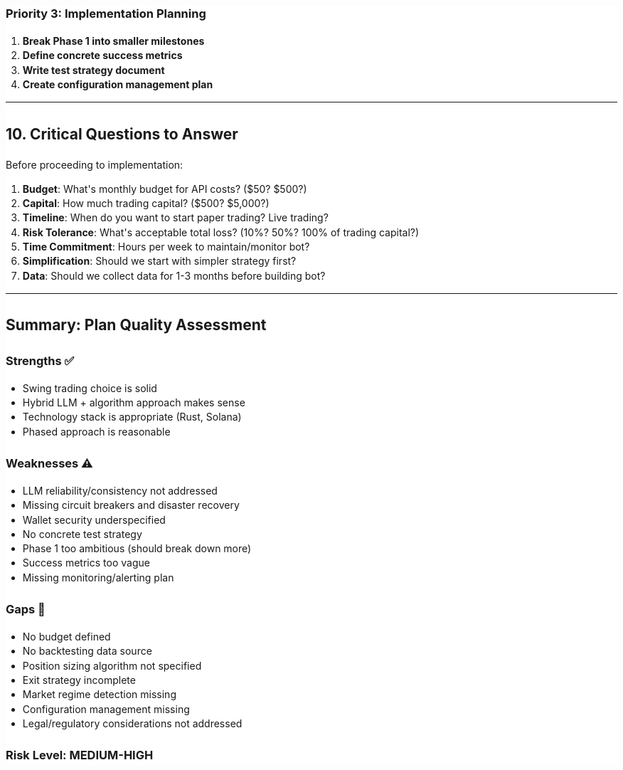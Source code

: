 ### Priority 3: Implementation Planning

1. **Break Phase 1 into smaller milestones**
2. **Define concrete success metrics**
3. **Write test strategy document**
4. **Create configuration management plan**

---

## 10. Critical Questions to Answer

Before proceeding to implementation:

1. **Budget**: What's monthly budget for API costs? ($50? $500?)
2. **Capital**: How much trading capital? ($500? $5,000?)
3. **Timeline**: When do you want to start paper trading? Live trading?
4. **Risk Tolerance**: What's acceptable total loss? (10%? 50%? 100% of trading capital?)
5. **Time Commitment**: Hours per week to maintain/monitor bot?
6. **Simplification**: Should we start with simpler strategy first?
7. **Data**: Should we collect data for 1-3 months before building bot?

---

## Summary: Plan Quality Assessment

### Strengths ✅
- Swing trading choice is solid
- Hybrid LLM + algorithm approach makes sense
- Technology stack is appropriate (Rust, Solana)
- Phased approach is reasonable

### Weaknesses ⚠️
- LLM reliability/consistency not addressed
- Missing circuit breakers and disaster recovery
- Wallet security underspecified
- No concrete test strategy
- Phase 1 too ambitious (should break down more)
- Success metrics too vague
- Missing monitoring/alerting plan

### Gaps 🚫
- No budget defined
- No backtesting data source
- Position sizing algorithm not specified
- Exit strategy incomplete
- Market regime detection missing
- Configuration management missing
- Legal/regulatory considerations not addressed

### Risk Level: **MEDIUM-HIGH**
